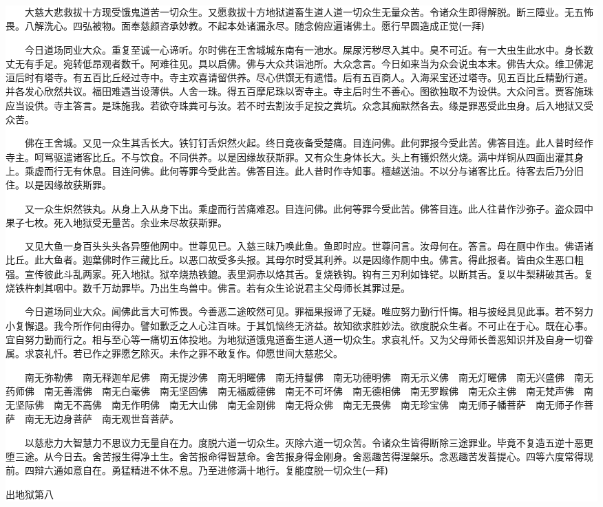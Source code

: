 　　大慈大悲救拔十方现受饿鬼道苦一切众生。又愿救拔十方地狱道畜生道人道一切众生无量众苦。令诸众生即得解脱。断三障业。无五怖畏。八解洗心。四弘被物。面奉慈颜咨承妙教。不起本处诸漏永尽。随念俯应遍诸佛土。愿行早圆造成正觉(一拜)

　　今日道场同业大众。重复至诚一心谛听。尔时佛在王舍城城东南有一池水。屎尿污秽尽入其中。臭不可近。有一大虫生此水中。身长数丈无有手足。宛转低昂观者数千。阿难往见。具以启佛。佛与大众共诣池所。大众念言。今日如来当为众会说虫本末。佛告大众。维卫佛泥洹后时有塔寺。有五百比丘经过寺中。寺主欢喜请留供养。尽心供馔无有遗惜。后有五百商人。入海采宝还过塔寺。见五百比丘精勤行道。并各发心欣然共议。福田难遇当设薄供。人舍一珠。得五百摩尼珠以寄寺主。寺主后时生不善心。图欲独取不为设供。大众问言。贾客施珠应当设供。寺主答言。是珠施我。若欲夺珠粪可与汝。若不时去割汝手足投之粪坑。众念其痴默然各去。缘是罪恶受此虫身。后入地狱又受众苦。

　　佛在王舍城。又见一众生其舌长大。铁钉钉舌炽然火起。终日竟夜备受楚痛。目连问佛。此何罪报今受此苦。佛答目连。此人昔时经作寺主。呵骂驱遣诸客比丘。不与饮食。不同供养。以是因缘故获斯罪。又有众生身体长大。头上有镬炽然火烧。满中烊铜从四面出灌其身上。乘虚而行无有休息。目连问佛。此何等罪今受此苦。佛答目连。此人昔时作寺知事。檀越送油。不以分与诸客比丘。待客去后乃分旧住。以是因缘故获斯罪。

　　又一众生炽然铁丸。从身上入从身下出。乘虚而行苦痛难忍。目连问佛。此何等罪今受此苦。佛答目连。此人往昔作沙弥子。盗众园中果子七枚。死入地狱受无量苦。余业未尽故获斯罪。

　　又见大鱼一身百头头头各异堕他网中。世尊见已。入慈三昧乃唤此鱼。鱼即时应。世尊问言。汝母何在。答言。母在厕中作虫。佛语诸比丘。此大鱼者。迦葉佛时作三藏比丘。以恶口故受多头报。其母尔时受其利养。以是因缘作厕中虫。佛言。得此报者。皆由众生恶口粗强。宣传彼此斗乱两家。死入地狱。狱卒烧热铁鎞。表里洞赤以烙其舌。复烧铁钩。钩有三刃利如锋铓。以断其舌。复以牛梨耕破其舌。复烧铁杵刺其咽中。数千万劫罪毕。乃出生鸟兽中。佛言。若有众生论说君主父母师长其罪过是。

　　今日道场同业大众。闻佛此言大可怖畏。今善恶二途皎然可见。罪福果报谛了无疑。唯应努力勤行忏悔。相与披经具见此事。若不努力小复懈退。我今所作何由得办。譬如歉乏之人心注百味。于其饥恼终无济益。故知欲求胜妙法。欲度脱众生者。不可止在于心。既在心事。宜自努力勤而行之。相与至心等一痛切五体投地。为地狱道饿鬼道畜生道人道一切众生。求哀礼忏。又为父母师长善恶知识并及自身一切眷属。求哀礼忏。若已作之罪愿乞除灭。未作之罪不敢复作。仰愿世间大慈悲父。

　　南无弥勒佛　南无释迦牟尼佛　南无提沙佛　南无明曜佛　南无持鬘佛　南无功德明佛　南无示义佛　南无灯曜佛　南无兴盛佛　南无药师佛　南无善濡佛　南无白毫佛　南无坚固佛　南无福威德佛　南无不可坏佛　南无德相佛　南无罗睺佛　南无众主佛　南无梵声佛　南无坚际佛　南无不高佛　南无作明佛　南无大山佛　南无金刚佛　南无将众佛　南无无畏佛　南无珍宝佛　南无师子幡菩萨　南无师子作菩萨　南无无边身菩萨　南无观世音菩萨。

　　以慈悲力大智慧力不思议力无量自在力。度脱六道一切众生。灭除六道一切众苦。令诸众生皆得断除三途罪业。毕竟不复造五逆十恶更堕三途。从今日去。舍苦报生得净土生。舍苦报命得智慧命。舍苦报身得金刚身。舍恶趣苦得涅槃乐。念恶趣苦发菩提心。四等六度常得现前。四辩六通如意自在。勇猛精进不休不息。乃至进修满十地行。复能度脱一切众生(一拜)

出地狱第八
